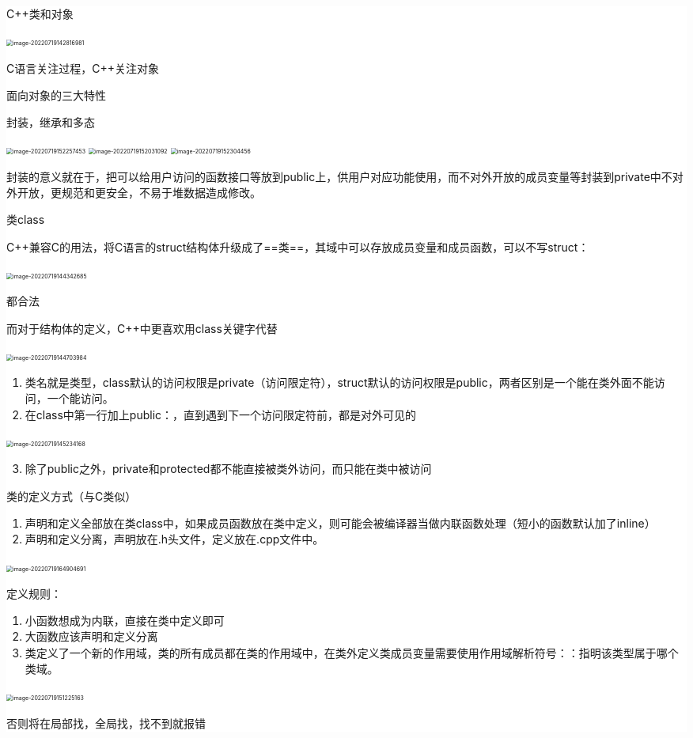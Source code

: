 C++类和对象



<img src="C:\Users\Shiki\AppData\Roaming\Typora\typora-user-images\image-20220719142816981.png" alt="image-20220719142816981" style="zoom:50%;" />

C语言关注过程，C++关注对象

面向对象的三大特性

封装，继承和多态

<img src="C:\Users\Shiki\AppData\Roaming\Typora\typora-user-images\image-20220719152257453.png" alt="image-20220719152257453" style="zoom:50%;" />

<img src="C:\Users\Shiki\AppData\Roaming\Typora\typora-user-images\image-20220719152031092.png" alt="image-20220719152031092" style="zoom:50%;" />

<img src="C:\Users\Shiki\AppData\Roaming\Typora\typora-user-images\image-20220719152304456.png" alt="image-20220719152304456" style="zoom:50%;" />

封装的意义就在于，把可以给用户访问的函数接口等放到public上，供用户对应功能使用，而不对外开放的成员变量等封装到private中不对外开放，更规范和更安全，不易于堆数据造成修改。



类class

C++兼容C的用法，将C语言的struct结构体升级成了==类==，其域中可以存放成员变量和成员函数，可以不写struct：

<img src="C:\Users\Shiki\AppData\Roaming\Typora\typora-user-images\image-20220719144342685.png" alt="image-20220719144342685" style="zoom:50%;" />

都合法

而对于结构体的定义，C++中更喜欢用class关键字代替

<img src="C:\Users\Shiki\AppData\Roaming\Typora\typora-user-images\image-20220719144703984.png" alt="image-20220719144703984" style="zoom:50%;" />

1. 类名就是类型，class默认的访问权限是private（访问限定符），struct默认的访问权限是public，两者区别是一个能在类外面不能访问，一个能访问。
2. 在class中第一行加上public：，直到遇到下一个访问限定符前，都是对外可见的

<img src="C:\Users\Shiki\AppData\Roaming\Typora\typora-user-images\image-20220719145234168.png" alt="image-20220719145234168" style="zoom:50%;" />

3. 除了public之外，private和protected都不能直接被类外访问，而只能在类中被访问



类的定义方式（与C类似）

1. 声明和定义全部放在类class中，如果成员函数放在类中定义，则可能会被编译器当做内联函数处理（短小的函数默认加了inline）
2. 声明和定义分离，声明放在.h头文件，定义放在.cpp文件中。

<img src="C:\Users\Shiki\AppData\Roaming\Typora\typora-user-images\image-20220719164904691.png" alt="image-20220719164904691" style="zoom:50%;" />

定义规则：

1. 小函数想成为内联，直接在类中定义即可
2. 大函数应该声明和定义分离
3. 类定义了一个新的作用域，类的所有成员都在类的作用域中，在类外定义类成员变量需要使用作用域解析符号：：指明该类型属于哪个类域。

<img src="C:\Users\Shiki\AppData\Roaming\Typora\typora-user-images\image-20220719151225163.png" alt="image-20220719151225163" style="zoom:50%;" />

否则将在局部找，全局找，找不到就报错
